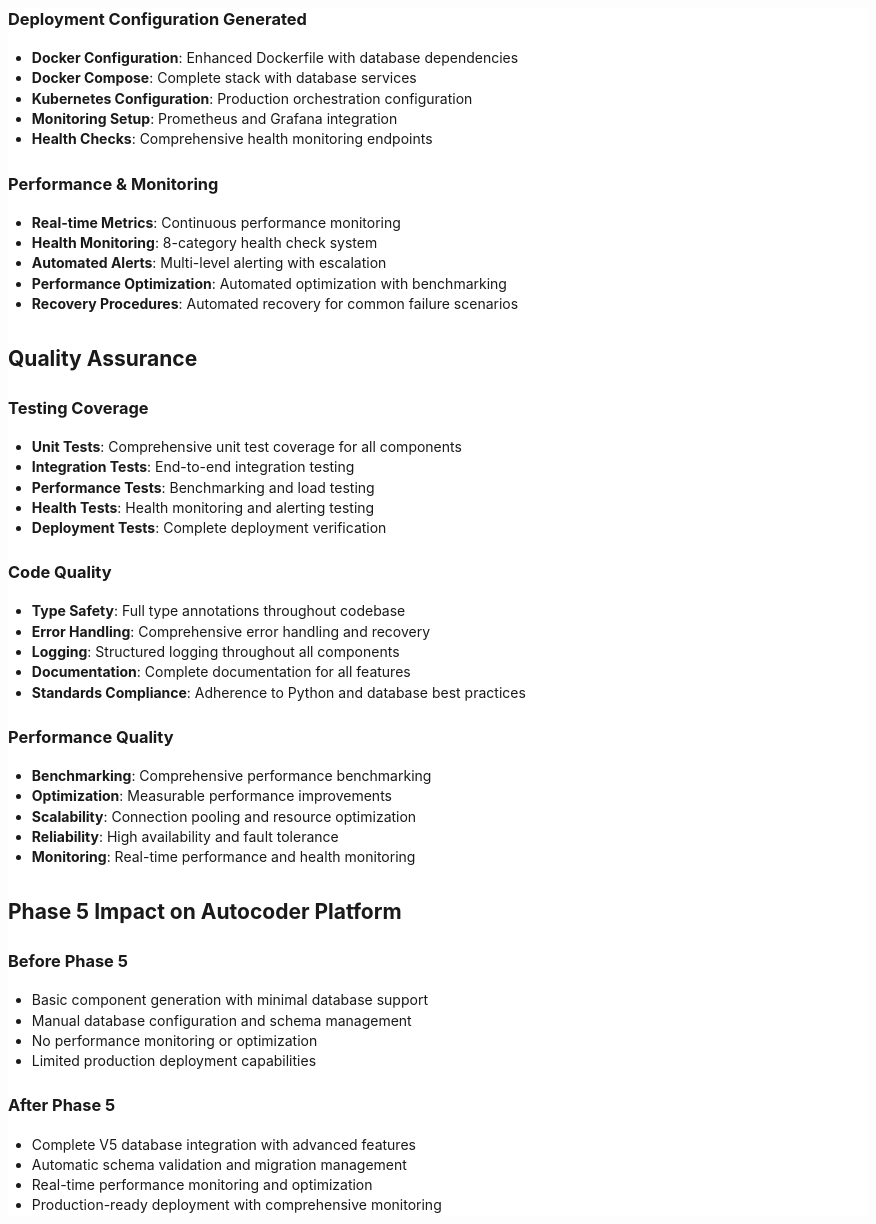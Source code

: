 ### Deployment Configuration Generated
- **Docker Configuration**: Enhanced Dockerfile with database dependencies
- **Docker Compose**: Complete stack with database services
- **Kubernetes Configuration**: Production orchestration configuration
- **Monitoring Setup**: Prometheus and Grafana integration
- **Health Checks**: Comprehensive health monitoring endpoints

### Performance & Monitoring
- **Real-time Metrics**: Continuous performance monitoring
- **Health Monitoring**: 8-category health check system
- **Automated Alerts**: Multi-level alerting with escalation
- **Performance Optimization**: Automated optimization with benchmarking
- **Recovery Procedures**: Automated recovery for common failure scenarios

## Quality Assurance

### Testing Coverage
- **Unit Tests**: Comprehensive unit test coverage for all components
- **Integration Tests**: End-to-end integration testing
- **Performance Tests**: Benchmarking and load testing
- **Health Tests**: Health monitoring and alerting testing
- **Deployment Tests**: Complete deployment verification

### Code Quality
- **Type Safety**: Full type annotations throughout codebase
- **Error Handling**: Comprehensive error handling and recovery
- **Logging**: Structured logging throughout all components
- **Documentation**: Complete documentation for all features
- **Standards Compliance**: Adherence to Python and database best practices

### Performance Quality
- **Benchmarking**: Comprehensive performance benchmarking
- **Optimization**: Measurable performance improvements
- **Scalability**: Connection pooling and resource optimization
- **Reliability**: High availability and fault tolerance
- **Monitoring**: Real-time performance and health monitoring

## Phase 5 Impact on Autocoder Platform

### Before Phase 5
- Basic component generation with minimal database support
- Manual database configuration and schema management
- No performance monitoring or optimization
- Limited production deployment capabilities

### After Phase 5
- Complete V5 database integration with advanced features
- Automatic schema validation and migration management
- Real-time performance monitoring and optimization
- Production-ready deployment with comprehensive monitoring
